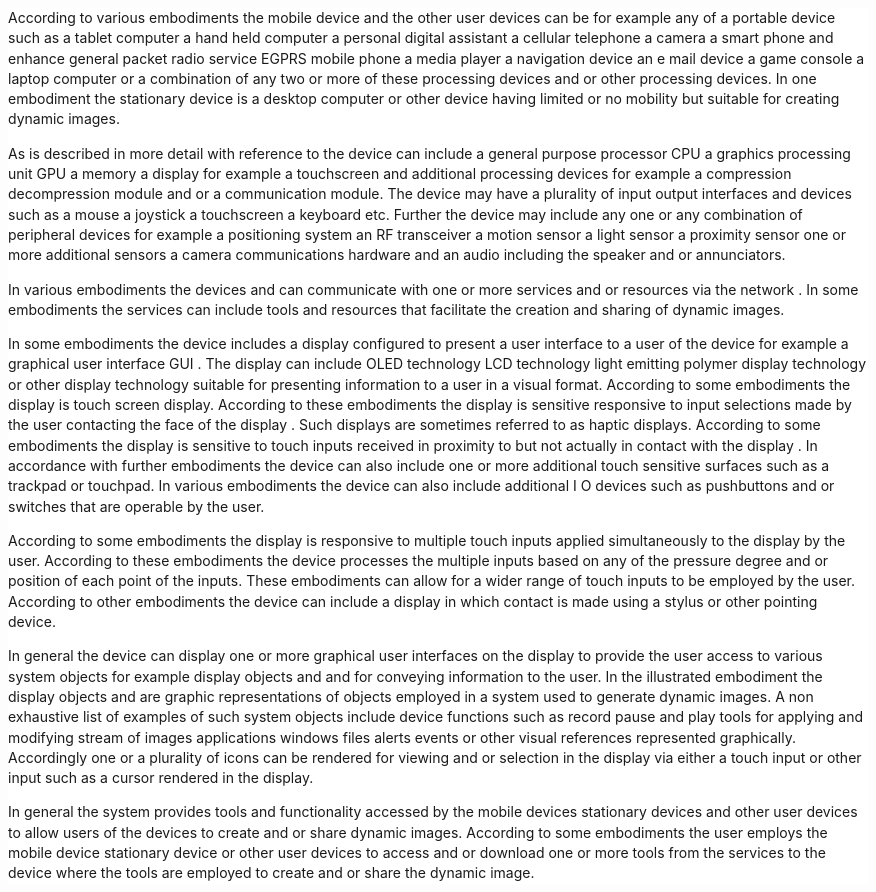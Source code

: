 According to various embodiments the mobile device and the other user devices can be for example any of a portable device such as a tablet computer a hand held computer a personal digital assistant a cellular telephone a camera a smart phone and enhance general packet radio service EGPRS mobile phone a media player a navigation device an e mail device a game console a laptop computer or a combination of any two or more of these processing devices and or other processing devices. In one embodiment the stationary device is a desktop computer or other device having limited or no mobility but suitable for creating dynamic images.

As is described in more detail with reference to the device can include a general purpose processor CPU a graphics processing unit GPU a memory a display for example a touchscreen and additional processing devices for example a compression decompression module and or a communication module. The device may have a plurality of input output interfaces and devices such as a mouse a joystick a touchscreen a keyboard etc. Further the device may include any one or any combination of peripheral devices for example a positioning system an RF transceiver a motion sensor a light sensor a proximity sensor one or more additional sensors a camera communications hardware and an audio including the speaker and or annunciators.

In various embodiments the devices and can communicate with one or more services and or resources via the network . In some embodiments the services can include tools and resources that facilitate the creation and sharing of dynamic images.

In some embodiments the device includes a display configured to present a user interface to a user of the device for example a graphical user interface GUI . The display can include OLED technology LCD technology light emitting polymer display technology or other display technology suitable for presenting information to a user in a visual format. According to some embodiments the display is touch screen display. According to these embodiments the display is sensitive responsive to input selections made by the user contacting the face of the display . Such displays are sometimes referred to as haptic displays. According to some embodiments the display is sensitive to touch inputs received in proximity to but not actually in contact with the display . In accordance with further embodiments the device can also include one or more additional touch sensitive surfaces such as a trackpad or touchpad. In various embodiments the device can also include additional I O devices such as pushbuttons and or switches that are operable by the user.

According to some embodiments the display is responsive to multiple touch inputs applied simultaneously to the display by the user. According to these embodiments the device processes the multiple inputs based on any of the pressure degree and or position of each point of the inputs. These embodiments can allow for a wider range of touch inputs to be employed by the user. According to other embodiments the device can include a display in which contact is made using a stylus or other pointing device.

In general the device can display one or more graphical user interfaces on the display to provide the user access to various system objects for example display objects and and for conveying information to the user. In the illustrated embodiment the display objects and are graphic representations of objects employed in a system used to generate dynamic images. A non exhaustive list of examples of such system objects include device functions such as record pause and play tools for applying and modifying stream of images applications windows files alerts events or other visual references represented graphically. Accordingly one or a plurality of icons can be rendered for viewing and or selection in the display via either a touch input or other input such as a cursor rendered in the display.

In general the system provides tools and functionality accessed by the mobile devices stationary devices and other user devices to allow users of the devices to create and or share dynamic images. According to some embodiments the user employs the mobile device stationary device or other user devices to access and or download one or more tools from the services to the device where the tools are employed to create and or share the dynamic image.
